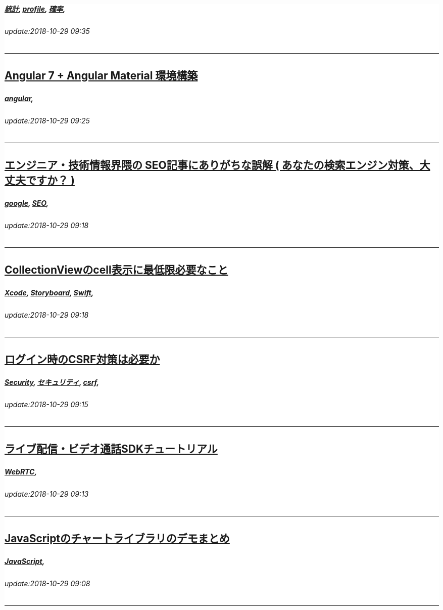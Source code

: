 ##### [統計](https://qiita.com/tags/統計), [profile](https://qiita.com/tags/profile), [確率](https://qiita.com/tags/確率), 
###### update:2018-10-29 09:35
---
## [Angular 7 + Angular Material 環境構築](https://qiita.com/dek/items/6db85e3421da1db69827)
##### [angular](https://qiita.com/tags/angular), 
###### update:2018-10-29 09:25
---
## [エンジニア・技術情報界隈の SEO記事にありがちな誤解 ( あなたの検索エンジン対策、大丈夫ですか？ )](https://qiita.com/YumaInaura/items/8e82cbbd9e5dae035ef5)
##### [google](https://qiita.com/tags/google), [SEO](https://qiita.com/tags/SEO), 
###### update:2018-10-29 09:18
---
## [CollectionViewのcell表示に最低限必要なこと](https://qiita.com/Shohei-Yamamoto/items/64cf199b79bf0d32e885)
##### [Xcode](https://qiita.com/tags/Xcode), [Storyboard](https://qiita.com/tags/Storyboard), [Swift](https://qiita.com/tags/Swift), 
###### update:2018-10-29 09:18
---
## [ログイン時のCSRF対策は必要か](https://qiita.com/khsk/items/f654ddddc249f1f7c5e2)
##### [Security](https://qiita.com/tags/Security), [セキュリティ](https://qiita.com/tags/セキュリティ), [csrf](https://qiita.com/tags/csrf), 
###### update:2018-10-29 09:15
---
## [ライブ配信・ビデオ通話SDKチュートリアル](https://qiita.com/fu-jimoto/items/50d4cea6eee8626e4dc3)
##### [WebRTC](https://qiita.com/tags/WebRTC), 
###### update:2018-10-29 09:13
---
## [JavaScriptのチャートライブラリのデモまとめ](https://qiita.com/Statham/items/ce1a9237fc0b6cbc79e8)
##### [JavaScript](https://qiita.com/tags/JavaScript), 
###### update:2018-10-29 09:08
---
